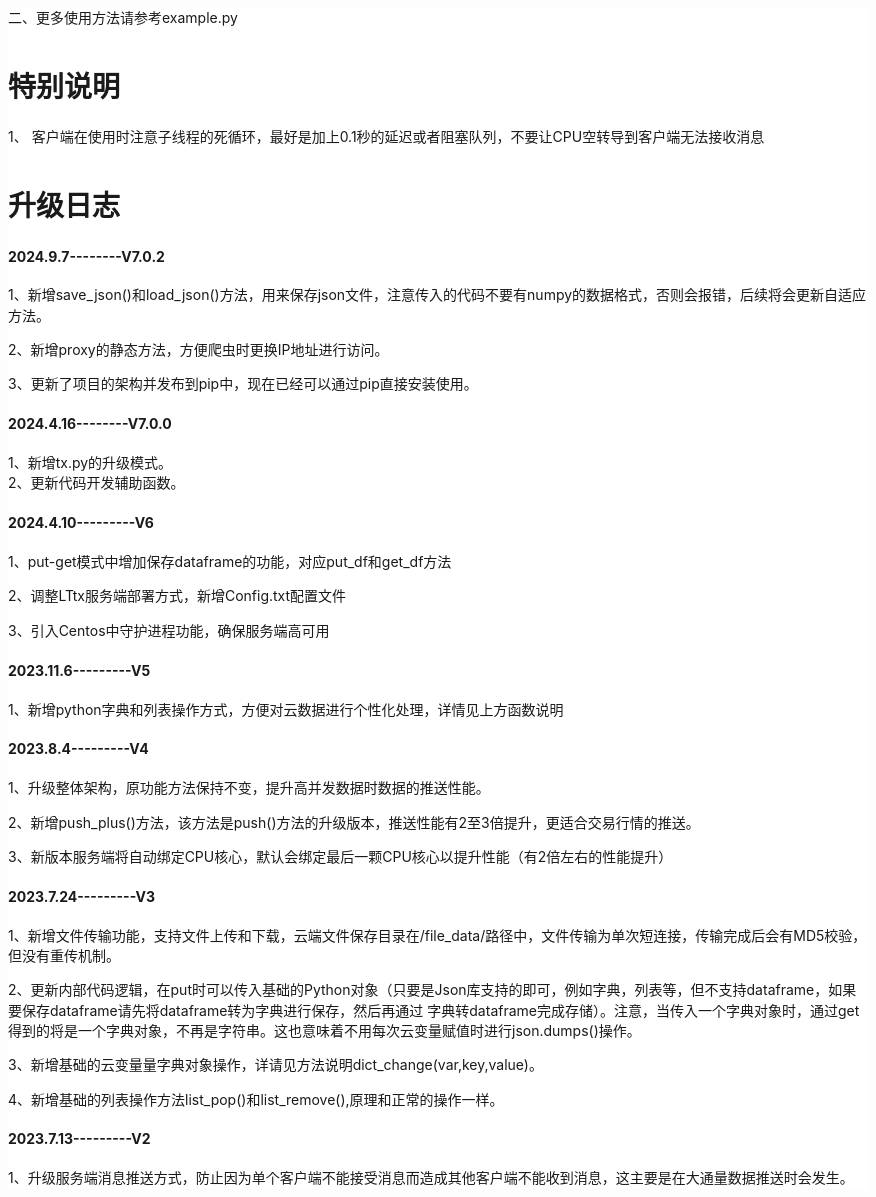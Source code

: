 二、更多使用方法请参考example.py


# 特别说明
1、 客户端在使用时注意子线程的死循环，最好是加上0.1秒的延迟或者阻塞队列，不要让CPU空转导到客户端无法接收消息    



# 升级日志
#### 2024.9.7--------V7.0.2
1、新增save_json()和load_json()方法，用来保存json文件，注意传入的代码不要有numpy的数据格式，否则会报错，后续将会更新自适应方法。

2、新增proxy的静态方法，方便爬虫时更换IP地址进行访问。

3、更新了项目的架构并发布到pip中，现在已经可以通过pip直接安装使用。



#### 2024.4.16--------V7.0.0
1、新增tx.py的升级模式。    
2、更新代码开发辅助函数。   



#### 2024.4.10---------V6
1、put-get模式中增加保存dataframe的功能，对应put_df和get_df方法

2、调整LTtx服务端部署方式，新增Config.txt配置文件

3、引入Centos中守护进程功能，确保服务端高可用


#### 2023.11.6---------V5
1、新增python字典和列表操作方式，方便对云数据进行个性化处理，详情见上方函数说明


#### 2023.8.4---------V4
1、升级整体架构，原功能方法保持不变，提升高并发数据时数据的推送性能。

2、新增push_plus()方法，该方法是push()方法的升级版本，推送性能有2至3倍提升，更适合交易行情的推送。

3、新版本服务端将自动绑定CPU核心，默认会绑定最后一颗CPU核心以提升性能（有2倍左右的性能提升）

#### 2023.7.24---------V3
1、新增文件传输功能，支持文件上传和下载，云端文件保存目录在/file_data/路径中，文件传输为单次短连接，传输完成后会有MD5校验，但没有重传机制。

2、更新内部代码逻辑，在put时可以传入基础的Python对象（只要是Json库支持的即可，例如字典，列表等，但不支持dataframe，如果要保存dataframe请先将dataframe转为字典进行保存，然后再通过
字典转dataframe完成存储）。注意，当传入一个字典对象时，通过get得到的将是一个字典对象，不再是字符串。这也意味着不用每次云变量赋值时进行json.dumps()操作。

3、新增基础的云变量量字典对象操作，详请见方法说明dict_change(var,key,value)。

4、新增基础的列表操作方法list_pop()和list_remove(),原理和正常的操作一样。


#### 2023.7.13---------V2

1、升级服务端消息推送方式，防止因为单个客户端不能接受消息而造成其他客户端不能收到消息，这主要是在大通量数据推送时会发生。
